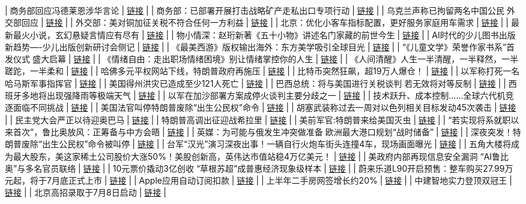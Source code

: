 | 商务部回应冯德莱恩涉华言论 | [链接](https://news.sina.com.cn/c/2025-07-10/doc-infeypas0321448.shtml) |
| 商务部：已部署开展打击战略矿产走私出口专项行动 | [链接](https://news.sina.com.cn/c/2025-07-10/doc-infeypam3759804.shtml) |
| 乌克兰声称已拘留两名中国公民 外交部回应 | [链接](https://news.sina.com.cn/c/2025-07-10/doc-infeypap1719518.shtml) |
| 外交部：美对铜加征关税不符合任何一方利益 | [链接](https://news.sina.com.cn/c/2025-07-10/doc-infeypas0311883.shtml) |
| 北京：优化小客车指标配置，更好服务家庭用车需求 | [链接](https://news.sina.com.cn/c/2025-07-10/doc-infeyanw0522070.shtml) |
| 最新最火小说，玄幻悬疑言情应有尽有 | [链接](http://vip.book.sina.com.cn/weibobook?pos=20001) |
| 物小情深：赵珩新著《五十小物》讲述名门家藏的前世今生 | [链接](http://book.sina.com.cn/zixun/2025-06-30/doc-infcvpns4500924.shtml) |
| AI时代的少儿图书出版新趋势—-少儿出版创新研讨会侧记 | [链接](http://book.sina.com.cn/zixun/2025-06-20/doc-infatrki2668077.shtml) |
| 《最美西游》版权输出海外：东方美学吸引全球目光 | [链接](http://book.sina.com.cn/zixun/2025-06-19/doc-infaqrfn7378454.shtml) |
| “《儿童文学》荣誉作家书系”首发仪式  盛大启幕 | [链接](http://book.sina.com.cn/zixun/2025-06-20/doc-infatvsf2551580.shtml) |
| 《情绪自由：走出职场情绪困境》别让情绪掌控你的人生 | [链接](http://vip.book.sina.com.cn/weibobook/vipc.php?bid=5637825) |
| 《人间清醒》人生一半清醒，一半释然，一半蹉跎，一半柔和 | [链接](http://vip.book.sina.com.cn/weibobook/vipc.php?bid=5637827) |
| 哈佛多元平权网站下线，特朗普政府再施压 | [链接](https://news.sina.com.cn/w/2025-07-11/doc-inffafmv9483882.shtml) |
| 比特币突然狂飙，超19万人爆仓！ | [链接](https://news.sina.com.cn/w/2025-07-11/doc-infezzcv1048205.shtml) |
| 以军称打死一名哈马斯军事指挥官 | [链接](https://news.sina.com.cn/w/2025-07-11/doc-infezuvx1158384.shtml) |
| 美国得州洪灾已造成至少121人死亡 | [链接](https://news.sina.com.cn/w/2025-07-11/doc-infezuvz9707644.shtml) |
| 巴西总统：将与美国进行关税谈判 若无效将对等反制 | [链接](https://news.sina.com.cn/w/2025-07-11/doc-infezuvv3141244.shtml) |
| 西班牙多地将出现强降雨等极端天气 | [链接](https://news.sina.com.cn/w/2025-07-11/doc-infezqqc9823148.shtml) |
| 以军在加沙部署方案成停火谈判主要分歧之一 | [链接](https://news.sina.com.cn/w/2025-07-11/doc-infezkhf9950532.shtml) |
| 技术跃升、成本控制……全球六代机竞逐面临不同挑战 | [链接](https://news.sina.com.cn/w/2025-07-11/doc-infezkhf9934433.shtml) |
| 美国法官叫停特朗普废除“出生公民权”命令 | [链接](https://news.sina.com.cn/w/2025-07-11/doc-infezkfz3375139.shtml) |
| 胡塞武装称过去一周对以色列相关目标发动45次袭击 | [链接](https://news.sina.com.cn/w/2025-07-11/doc-infezkhc1372223.shtml) |
| 民主党大会严正以待迎奥巴马 | [链接](http://news.sina.com.cn/zt_d/usconvention2016) |
| 特朗普高调出征迎战希拉里 | [链接](http://news.sina.com.cn/zt_d/usconvention2016) |
| 美前军官:特朗普来给美国灭虫 | [链接](http://news.sina.com.cn/w/zg/2016-07-09/doc-ifxtwihp9896306.shtml) |
| “若实现将系就职以来首次”，鲁比奥放风：正筹备与中方会晤 | [链接](https://finance.sina.com.cn/jjxw/2025-07-11/doc-inffafmr2915094.shtml) |
| 英媒：为可能与俄发生冲突做准备 欧洲最大港口规划“战时储备” | [链接](https://finance.sina.com.cn/roll/2025-07-11/doc-infezzcv1033399.shtml) |
| 深夜突发！特朗普废除“出生公民权”命令被叫停 | [链接](https://finance.sina.com.cn/roll/2025-07-11/doc-infezzcx9585525.shtml) |
| 台军“汉光”演习深夜出事！一辆自行火炮车街头连撞4车，现场画面曝光 | [链接](https://finance.sina.com.cn/roll/2025-07-11/doc-infezzcw7818390.shtml) |
| 五角大楼将成为最大股东，美这家稀土公司股价大涨50%！美股创新高，英伟达市值站稳4万亿美元！ | [链接](https://finance.sina.com.cn/stock/bxjj/2025-07-11/doc-inffafmv9476410.shtml) |
| 美政府内部再现信息安全漏洞 “AI鲁比奥”与多名官员联络 | [链接](https://finance.sina.com.cn/roll/2025-07-11/doc-infezzct3022185.shtml) |
| 10元票价撬动3亿创收 “草根苏超”成普惠经济现象级样本 | [链接](https://finance.sina.com.cn/roll/2025-07-11/doc-infezzct3022275.shtml) |
| 蔚来乐道L90开启预售：整车购买27.99万元起，将于7月底正式上市 | [链接](https://finance.sina.com.cn/tech/2025-07-11/doc-infezkhe8141336.shtml) |
| Apple应用自动订阅扣款 | [链接](https://tousu.sina.com.cn/complaint/view/17385028090/?sld=d3e8da82dd5ac543e77d97c53c83a56c) |
| 上半年二手房网签增长约20% | [链接](http://bj.leju.com/) |
| 中建智地实力登顶双冠王 | [链接](https://bj.leju.com/news/2025-07-03/07447346084545852387877.shtml) |
| 北京高招录取于7月8日启动 | [链接](https://edu.sina.com.cn/gaokao/2025-07-09/doc-infewkcm4724874.shtml) |